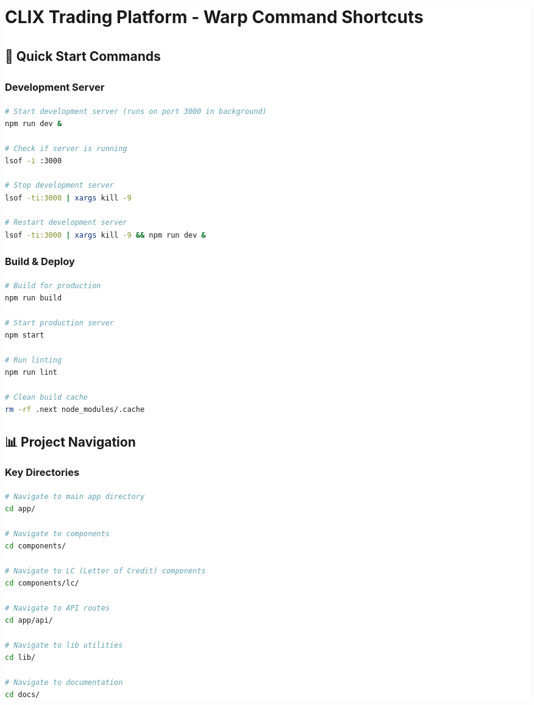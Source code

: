 # CLIX Trading Platform - Warp Command Shortcuts

## 🚀 Quick Start Commands

### Development Server
```bash
# Start development server (runs on port 3000 in background)
npm run dev &

# Check if server is running
lsof -i :3000

# Stop development server
lsof -ti:3000 | xargs kill -9

# Restart development server
lsof -ti:3000 | xargs kill -9 && npm run dev &
```

### Build & Deploy
```bash
# Build for production
npm run build

# Start production server
npm start

# Run linting
npm run lint

# Clean build cache
rm -rf .next node_modules/.cache
```

## 📊 Project Navigation

### Key Directories
```bash
# Navigate to main app directory
cd app/

# Navigate to components
cd components/

# Navigate to LC (Letter of Credit) components
cd components/lc/

# Navigate to API routes
cd app/api/

# Navigate to lib utilities
cd lib/

# Navigate to documentation
cd docs/
```

